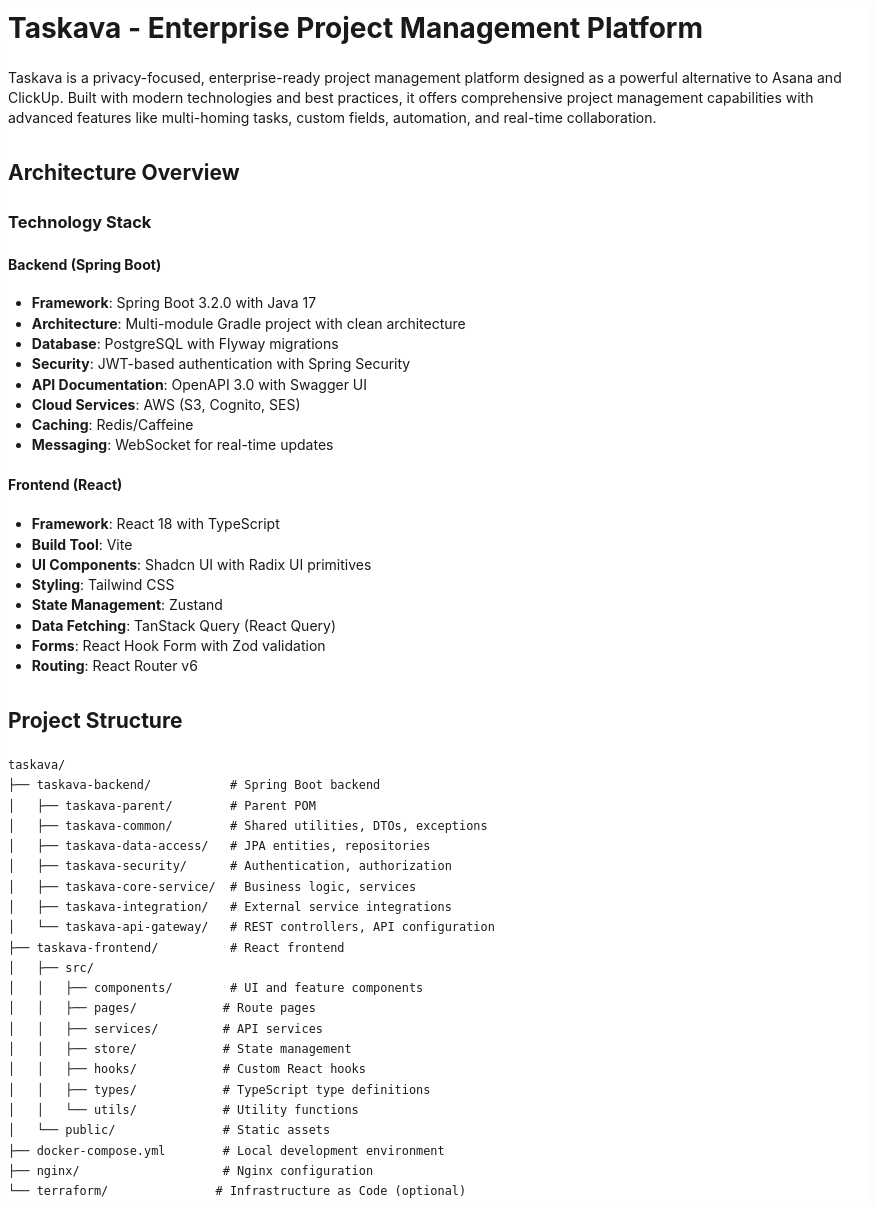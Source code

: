 # Taskava - Enterprise Project Management Platform

Taskava is a privacy-focused, enterprise-ready project management platform designed as a powerful alternative to Asana and ClickUp. Built with modern technologies and best practices, it offers comprehensive project management capabilities with advanced features like multi-homing tasks, custom fields, automation, and real-time collaboration.

## Architecture Overview

### Technology Stack

#### Backend (Spring Boot)
- **Framework**: Spring Boot 3.2.0 with Java 17
- **Architecture**: Multi-module Gradle project with clean architecture
- **Database**: PostgreSQL with Flyway migrations
- **Security**: JWT-based authentication with Spring Security
- **API Documentation**: OpenAPI 3.0 with Swagger UI
- **Cloud Services**: AWS (S3, Cognito, SES)
- **Caching**: Redis/Caffeine
- **Messaging**: WebSocket for real-time updates

#### Frontend (React)
- **Framework**: React 18 with TypeScript
- **Build Tool**: Vite
- **UI Components**: Shadcn UI with Radix UI primitives
- **Styling**: Tailwind CSS
- **State Management**: Zustand
- **Data Fetching**: TanStack Query (React Query)
- **Forms**: React Hook Form with Zod validation
- **Routing**: React Router v6

## Project Structure

```
taskava/
├── taskava-backend/           # Spring Boot backend
│   ├── taskava-parent/        # Parent POM
│   ├── taskava-common/        # Shared utilities, DTOs, exceptions
│   ├── taskava-data-access/   # JPA entities, repositories
│   ├── taskava-security/      # Authentication, authorization
│   ├── taskava-core-service/  # Business logic, services
│   ├── taskava-integration/   # External service integrations
│   └── taskava-api-gateway/   # REST controllers, API configuration
├── taskava-frontend/          # React frontend
│   ├── src/
│   │   ├── components/        # UI and feature components
│   │   ├── pages/            # Route pages
│   │   ├── services/         # API services
│   │   ├── store/            # State management
│   │   ├── hooks/            # Custom React hooks
│   │   ├── types/            # TypeScript type definitions
│   │   └── utils/            # Utility functions
│   └── public/               # Static assets
├── docker-compose.yml        # Local development environment
├── nginx/                    # Nginx configuration
└── terraform/               # Infrastructure as Code (optional)
```
